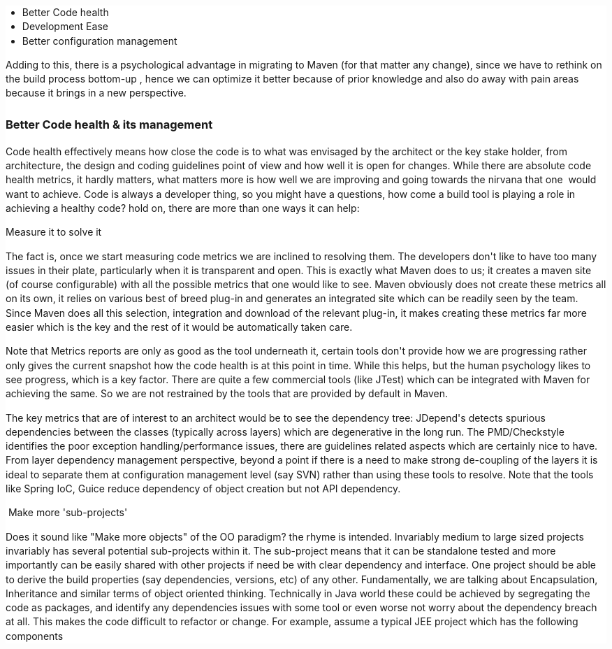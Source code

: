 *   Better Code health
*   Development Ease
*   Better configuration management

Adding to this, there is a psychological advantage in migrating to Maven (for that matter any change), since we have to rethink on the build process bottom-up , hence we can optimize it better because of prior knowledge and also do away with pain areas because it brings in a new perspective.

### Better Code health & its management

Code health effectively means how close the code is to what was envisaged by the architect or the key stake holder, from architecture, the design and coding guidelines point of view and how well it is open for changes. While there are absolute code health metrics, it hardly matters, what matters more is how well we are improving and going towards the nirvana that one  would want to achieve. Code is always a developer thing, so you might have a questions, how come a build tool is playing a role in achieving a healthy code? hold on, there are more than one ways it can help:

Measure it to solve it

The fact is, once we start measuring code metrics we are inclined to resolving them. The developers don't like to have too many issues in their plate, particularly when it is transparent and open. This is exactly what Maven does to us; it creates a maven site (of course configurable) with all the possible metrics that one would like to see. Maven obviously does not create these metrics all on its own, it relies on various best of breed plug-in and generates an integrated site which can be readily seen by the team. Since Maven does all this selection, integration and download of the relevant plug-in, it makes creating these metrics far more easier which is the key and the rest of it would be automatically taken care.

Note that Metrics reports are only as good as the tool underneath it, certain tools don't provide how we are progressing rather only gives the current snapshot how the code health is at this point in time. While this helps, but the human psychology likes to see progress, which is a key factor. There are quite a few commercial tools (like JTest) which can be integrated with Maven for achieving the same. So we are not restrained by the tools that are provided by default in Maven.

The key metrics that are of interest to an architect would be to see the dependency tree: JDepend's detects spurious dependencies between the classes (typically across layers) which are degenerative in the long run. The PMD/Checkstyle identifies the poor exception handling/performance issues, there are guidelines related aspects which are certainly nice to have. From layer dependency management perspective, beyond a point if there is a need to make strong de-coupling of the layers it is ideal to separate them at configuration management level (say SVN) rather than using these tools to resolve. Note that the tools like Spring IoC, Guice reduce dependency of object creation but not API dependency.

 Make more 'sub-projects'

Does it sound like "Make more objects" of the OO paradigm? the rhyme is intended. Invariably medium to large sized projects invariably has several potential sub-projects within it. The sub-project means that it can be standalone tested and more importantly can be easily shared with other projects if need be with clear dependency and interface. One project should be able to derive the build properties (say dependencies, versions, etc) of any other. Fundamentally, we are talking about Encapsulation, Inheritance and similar terms of object oriented thinking. Technically in Java world these could be achieved by segregating the code as packages, and identify any dependencies issues with some tool or even worse not worry about the dependency breach at all. This makes the code difficult to refactor or change. For example, assume a typical JEE project which has the following components
